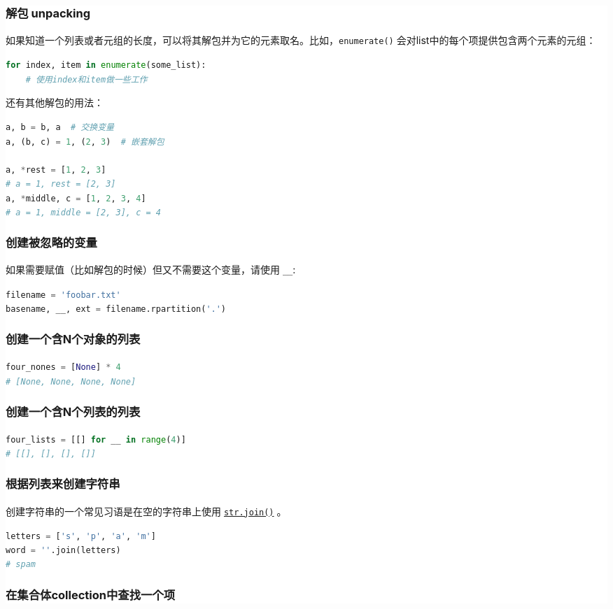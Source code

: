 ### 解包 unpacking

如果知道一个列表或者元组的长度，可以将其解包并为它的元素取名。比如，`enumerate()` 会对list中的每个项提供包含两个元素的元组：

```python
for index, item in enumerate(some_list):
    # 使用index和item做一些工作
```

还有其他解包的用法：

```python
a, b = b, a  # 交换变量
a, (b, c) = 1, (2, 3)  # 嵌套解包

a, *rest = [1, 2, 3]
# a = 1, rest = [2, 3]
a, *middle, c = [1, 2, 3, 4]
# a = 1, middle = [2, 3], c = 4
```

### 创建被忽略的变量

如果需要赋值（比如解包的时候）但又不需要这个变量，请使用 `__`:

```python
filename = 'foobar.txt'
basename, __, ext = filename.rpartition('.')
```

### 创建一个含N个对象的列表

```python
four_nones = [None] * 4
# [None, None, None, None]
```

### 创建一个含N个列表的列表

```python
four_lists = [[] for __ in range(4)]
# [[], [], [], []]
```

### 根据列表来创建字符串

创建字符串的一个常见习语是在空的字符串上使用 [`str.join()`](https://docs.python.org/3/library/stdtypes.html#str.join) 。

```python
letters = ['s', 'p', 'a', 'm']
word = ''.join(letters)
# spam
```

### 在集合体collection中查找一个项
